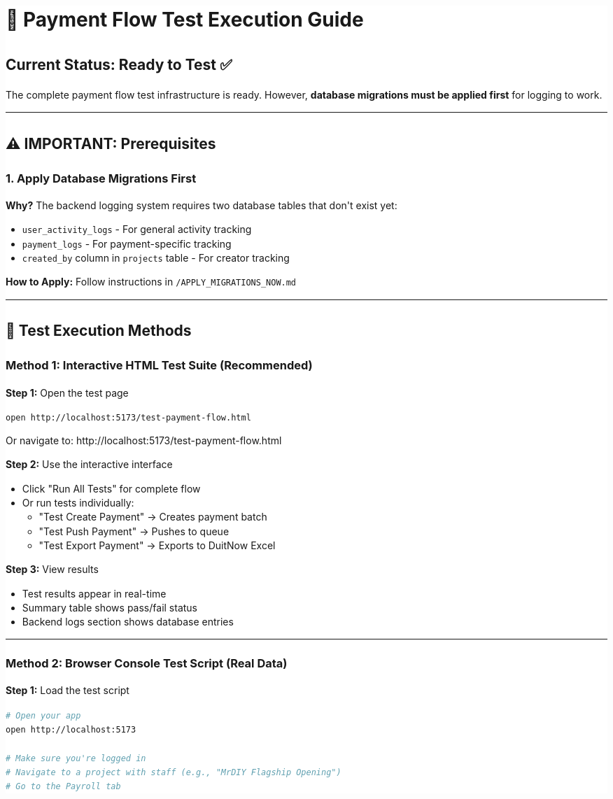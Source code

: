 # 🧪 Payment Flow Test Execution Guide

## Current Status: Ready to Test ✅

The complete payment flow test infrastructure is ready. However, **database migrations must be applied first** for logging to work.

---

## ⚠️ IMPORTANT: Prerequisites

### 1. Apply Database Migrations First

**Why?** The backend logging system requires two database tables that don't exist yet:
- `user_activity_logs` - For general activity tracking
- `payment_logs` - For payment-specific tracking
- `created_by` column in `projects` table - For creator tracking

**How to Apply:** Follow instructions in `/APPLY_MIGRATIONS_NOW.md`

---

## 🚀 Test Execution Methods

### Method 1: Interactive HTML Test Suite (Recommended)

**Step 1:** Open the test page
```bash
open http://localhost:5173/test-payment-flow.html
```
Or navigate to: http://localhost:5173/test-payment-flow.html

**Step 2:** Use the interactive interface
- Click "Run All Tests" for complete flow
- Or run tests individually:
  - "Test Create Payment" → Creates payment batch
  - "Test Push Payment" → Pushes to queue
  - "Test Export Payment" → Exports to DuitNow Excel

**Step 3:** View results
- Test results appear in real-time
- Summary table shows pass/fail status
- Backend logs section shows database entries

---

### Method 2: Browser Console Test Script (Real Data)

**Step 1:** Load the test script
```bash
# Open your app
open http://localhost:5173

# Make sure you're logged in
# Navigate to a project with staff (e.g., "MrDIY Flagship Opening")
# Go to the Payroll tab
```
